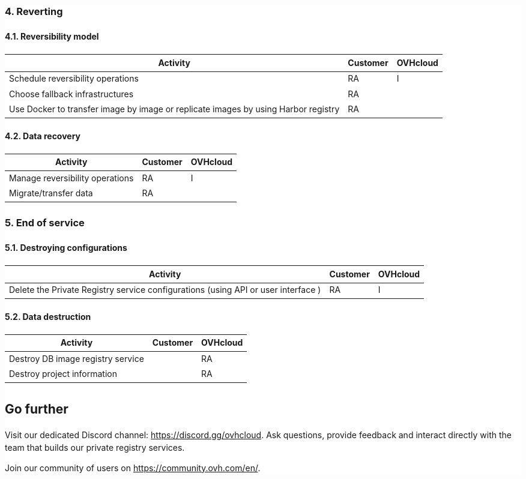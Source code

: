 ### 4. Reverting

#### 4.1. Reversibility model

| **Activity** | **Customer** | **OVHcloud** |
| --- | --- | --- |
| Schedule reversibility operations | RA | I |
| Choose fallback infrastructures | RA |  |
| Use Docker to transfer image by image or replicate images by using Harbor registry | RA |  |

#### 4.2. Data recovery

| **Activity** | **Customer** | **OVHcloud** |
| --- | --- | --- |
| Manage reversibility operations | RA | I |
| Migrate/transfer data | RA |  |

### 5. End of service

#### 5.1. Destroying configurations

| **Activity** | **Customer** | **OVHcloud** |
| --- | --- | --- |
| Delete the Private Registry service configurations (using API or user interface )  | RA | I |


#### 5.2. Data destruction

| **Activity** | **Customer** | **OVHcloud** |
| --- | --- | --- |
| Destroy DB image registry service |   | RA |
| Destroy project information |   | RA |

## Go further

Visit our dedicated Discord channel: <https://discord.gg/ovhcloud>. Ask questions, provide feedback and interact directly with the team that builds our private registry services.

Join our community of users on <https://community.ovh.com/en/>.
